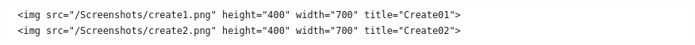       <img src="/Screenshots/create1.png" height="400" width="700" title="Create01">     
      <img src="/Screenshots/create2.png" height="400" width="700" title="Create02">
</div>

<div class="row">